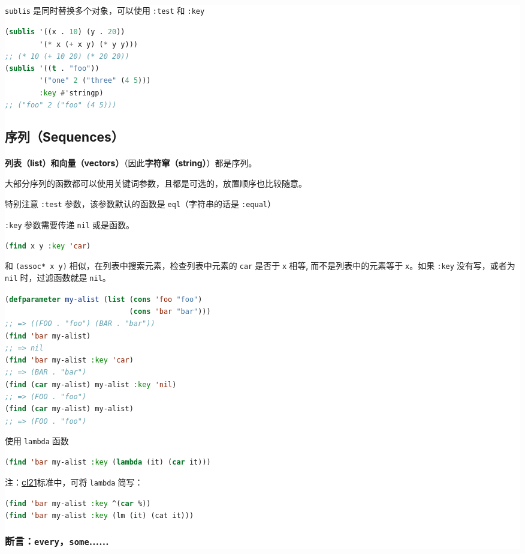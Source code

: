 `sublis` 是同时替换多个对象，可以使用 `:test` 和 `:key`

~~~lisp
(sublis '((x . 10) (y . 20))
        '(* x (+ x y) (* y y)))
;; (* 10 (+ 10 20) (* 20 20))
(sublis '((t . "foo"))
        '("one" 2 ("three" (4 5)))
		:key #'stringp)
;; ("foo" 2 ("foo" (4 5)))
~~~

## 序列（Sequences）

**列表（list）**和**向量（vectors）**（因此**字符窜（string）**）都是序列。

大部分序列的函数都可以使用关键词参数，且都是可选的，放置顺序也比较随意。

特别注意 `:test` 参数，该参数默认的函数是 `eql`（字符串的话是 `:equal`）

`:key` 参数需要传递 `nil` 或是函数。

~~~lisp
(find x y :key 'car)
~~~

和 `(assoc* x y)` 相似，在列表中搜索元素，检查列表中元素的 `car` 是否于 `x` 相等, 而不是列表中的元素等于 `x`。如果 `:key` 没有写，或者为 `nil` 时，过滤函数就是 `nil`。

~~~lisp
(defparameter my-alist (list (cons 'foo "foo")
                             (cons 'bar "bar")))
;; => ((FOO . "foo") (BAR . "bar"))
(find 'bar my-alist)
;; => nil
(find 'bar my-alist :key 'car)
;; => (BAR . "bar")
(find (car my-alist) my-alist :key 'nil)
;; => (FOO . "foo")
(find (car my-alist) my-alist)
;; => (FOO . "foo")
~~~

使用 `lambda` 函数

~~~lisp
(find 'bar my-alist :key (lambda (it) (car it)))
~~~

注：[cl21](https://lispcookbook.github.io/cl-cookbook/cl21.html#shorter-lambda)标准中，可将 `lambda` 简写：

~~~lisp
(find 'bar my-alist :key ^(car %))
(find 'bar my-alist :key (lm (it) (cat it)))
~~~

### 断言：`every`，`some`……
